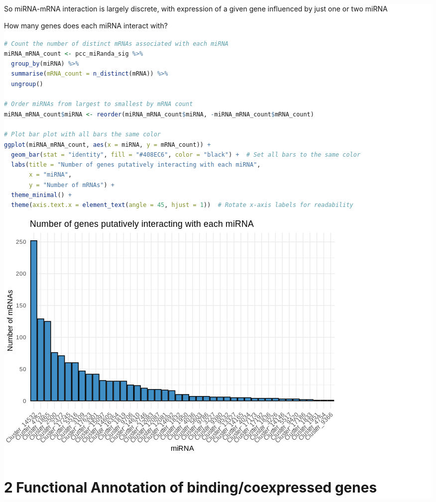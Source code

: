 So miRNA-mRNA interaction is largely discrete, with expression of a
given gene influenced by just one or two miRNA

How many genes does each miRNA interact with?

``` r
# Count the number of distinct mRNAs associated with each miRNA
miRNA_mRNA_count <- pcc_miRanda_sig %>%
  group_by(miRNA) %>%
  summarise(mRNA_count = n_distinct(mRNA)) %>%
  ungroup()

# Order miRNAs from largest to smallest by mRNA count
miRNA_mRNA_count$miRNA <- reorder(miRNA_mRNA_count$miRNA, -miRNA_mRNA_count$mRNA_count)

# Plot bar plot with all bars the same color
ggplot(miRNA_mRNA_count, aes(x = miRNA, y = mRNA_count)) +
  geom_bar(stat = "identity", fill = "#408EC6", color = "black") +  # Set all bars to the same color
  labs(title = "Number of genes putatively interacting with each miRNA",
       x = "miRNA",
       y = "Number of mRNAs") +
  theme_minimal() +
  theme(axis.text.x = element_text(angle = 45, hjust = 1))  # Rotate x-axis labels for readability
```

![](13-Apul-miRNA-mRNA-analysis-comparisons_files/figure-gfm/unnamed-chunk-10-1.png)

# 2 Functional Annotation of binding/coexpressed genes
